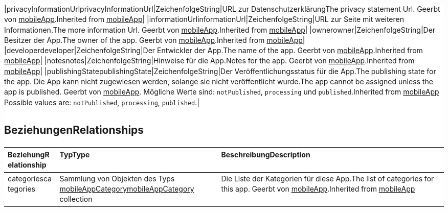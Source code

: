 |<span data-ttu-id="e82f1-159">privacyInformationUrl</span><span class="sxs-lookup"><span data-stu-id="e82f1-159">privacyInformationUrl</span></span>|<span data-ttu-id="e82f1-160">Zeichenfolge</span><span class="sxs-lookup"><span data-stu-id="e82f1-160">String</span></span>|<span data-ttu-id="e82f1-161">URL zur Datenschutzerklärung</span><span class="sxs-lookup"><span data-stu-id="e82f1-161">The privacy statement Url.</span></span> <span data-ttu-id="e82f1-162">Geerbt von [mobileApp](../resources/intune_apps_mobileapp.md).</span><span class="sxs-lookup"><span data-stu-id="e82f1-162">Inherited from [mobileApp](../resources/intune_apps_mobileapp.md)</span></span>|
|<span data-ttu-id="e82f1-163">informationUrl</span><span class="sxs-lookup"><span data-stu-id="e82f1-163">informationUrl</span></span>|<span data-ttu-id="e82f1-164">Zeichenfolge</span><span class="sxs-lookup"><span data-stu-id="e82f1-164">String</span></span>|<span data-ttu-id="e82f1-165">URL zur Seite mit weiteren Informationen.</span><span class="sxs-lookup"><span data-stu-id="e82f1-165">The more information Url.</span></span> <span data-ttu-id="e82f1-166">Geerbt von [mobileApp](../resources/intune_apps_mobileapp.md).</span><span class="sxs-lookup"><span data-stu-id="e82f1-166">Inherited from [mobileApp](../resources/intune_apps_mobileapp.md)</span></span>|
|<span data-ttu-id="e82f1-167">owner</span><span class="sxs-lookup"><span data-stu-id="e82f1-167">owner</span></span>|<span data-ttu-id="e82f1-168">Zeichenfolge</span><span class="sxs-lookup"><span data-stu-id="e82f1-168">String</span></span>|<span data-ttu-id="e82f1-169">Der Besitzer der App.</span><span class="sxs-lookup"><span data-stu-id="e82f1-169">The owner of the app.</span></span> <span data-ttu-id="e82f1-170">Geerbt von [mobileApp](../resources/intune_apps_mobileapp.md).</span><span class="sxs-lookup"><span data-stu-id="e82f1-170">Inherited from [mobileApp](../resources/intune_apps_mobileapp.md)</span></span>|
|<span data-ttu-id="e82f1-171">developer</span><span class="sxs-lookup"><span data-stu-id="e82f1-171">developer</span></span>|<span data-ttu-id="e82f1-172">Zeichenfolge</span><span class="sxs-lookup"><span data-stu-id="e82f1-172">String</span></span>|<span data-ttu-id="e82f1-173">Der Entwickler der App.</span><span class="sxs-lookup"><span data-stu-id="e82f1-173">The name of the app.</span></span> <span data-ttu-id="e82f1-174">Geerbt von [mobileApp](../resources/intune_apps_mobileapp.md).</span><span class="sxs-lookup"><span data-stu-id="e82f1-174">Inherited from [mobileApp](../resources/intune_apps_mobileapp.md)</span></span>|
|<span data-ttu-id="e82f1-175">notes</span><span class="sxs-lookup"><span data-stu-id="e82f1-175">notes</span></span>|<span data-ttu-id="e82f1-176">Zeichenfolge</span><span class="sxs-lookup"><span data-stu-id="e82f1-176">String</span></span>|<span data-ttu-id="e82f1-177">Hinweise für die App.</span><span class="sxs-lookup"><span data-stu-id="e82f1-177">Notes for the app.</span></span> <span data-ttu-id="e82f1-178">Geerbt von [mobileApp](../resources/intune_apps_mobileapp.md).</span><span class="sxs-lookup"><span data-stu-id="e82f1-178">Inherited from [mobileApp](../resources/intune_apps_mobileapp.md)</span></span>|
|<span data-ttu-id="e82f1-179">publishingState</span><span class="sxs-lookup"><span data-stu-id="e82f1-179">publishingState</span></span>|<span data-ttu-id="e82f1-180">Zeichenfolge</span><span class="sxs-lookup"><span data-stu-id="e82f1-180">String</span></span>|<span data-ttu-id="e82f1-181">Der Veröffentlichungsstatus für die App.</span><span class="sxs-lookup"><span data-stu-id="e82f1-181">The publishing state for the app.</span></span> <span data-ttu-id="e82f1-182">Die App kann nicht zugewiesen werden, solange sie nicht veröffentlicht wurde.</span><span class="sxs-lookup"><span data-stu-id="e82f1-182">The app cannot be assigned unless the app is published.</span></span> <span data-ttu-id="e82f1-183">Geerbt von [mobileApp](../resources/intune_apps_mobileapp.md). Mögliche Werte sind: `notPublished`, `processing` und `published`.</span><span class="sxs-lookup"><span data-stu-id="e82f1-183">Inherited from [mobileApp](../resources/intune_apps_mobileapp.md) Possible values are: `notPublished`, `processing`, `published`.</span></span>|

## <a name="relationships"></a><span data-ttu-id="e82f1-184">Beziehungen</span><span class="sxs-lookup"><span data-stu-id="e82f1-184">Relationships</span></span>
|<span data-ttu-id="e82f1-185">Beziehung</span><span class="sxs-lookup"><span data-stu-id="e82f1-185">Relationship</span></span>|<span data-ttu-id="e82f1-186">Typ</span><span class="sxs-lookup"><span data-stu-id="e82f1-186">Type</span></span>|<span data-ttu-id="e82f1-187">Beschreibung</span><span class="sxs-lookup"><span data-stu-id="e82f1-187">Description</span></span>|
|:---|:---|:---|
|<span data-ttu-id="e82f1-188">categories</span><span class="sxs-lookup"><span data-stu-id="e82f1-188">categories</span></span>|<span data-ttu-id="e82f1-189">Sammlung von Objekten des Typs [mobileAppCategory](../resources/intune_apps_mobileappcategory.md)</span><span class="sxs-lookup"><span data-stu-id="e82f1-189">[mobileAppCategory](../resources/intune_apps_mobileappcategory.md) collection</span></span>|<span data-ttu-id="e82f1-190">Die Liste der Kategorien für diese App.</span><span class="sxs-lookup"><span data-stu-id="e82f1-190">The list of categories for this app.</span></span> <span data-ttu-id="e82f1-191">Geerbt von [mobileApp](../resources/intune_apps_mobileapp.md).</span><span class="sxs-lookup"><span data-stu-id="e82f1-191">Inherited from [mobileApp](../resources/intune_apps_mobileapp.md)</span></span>|